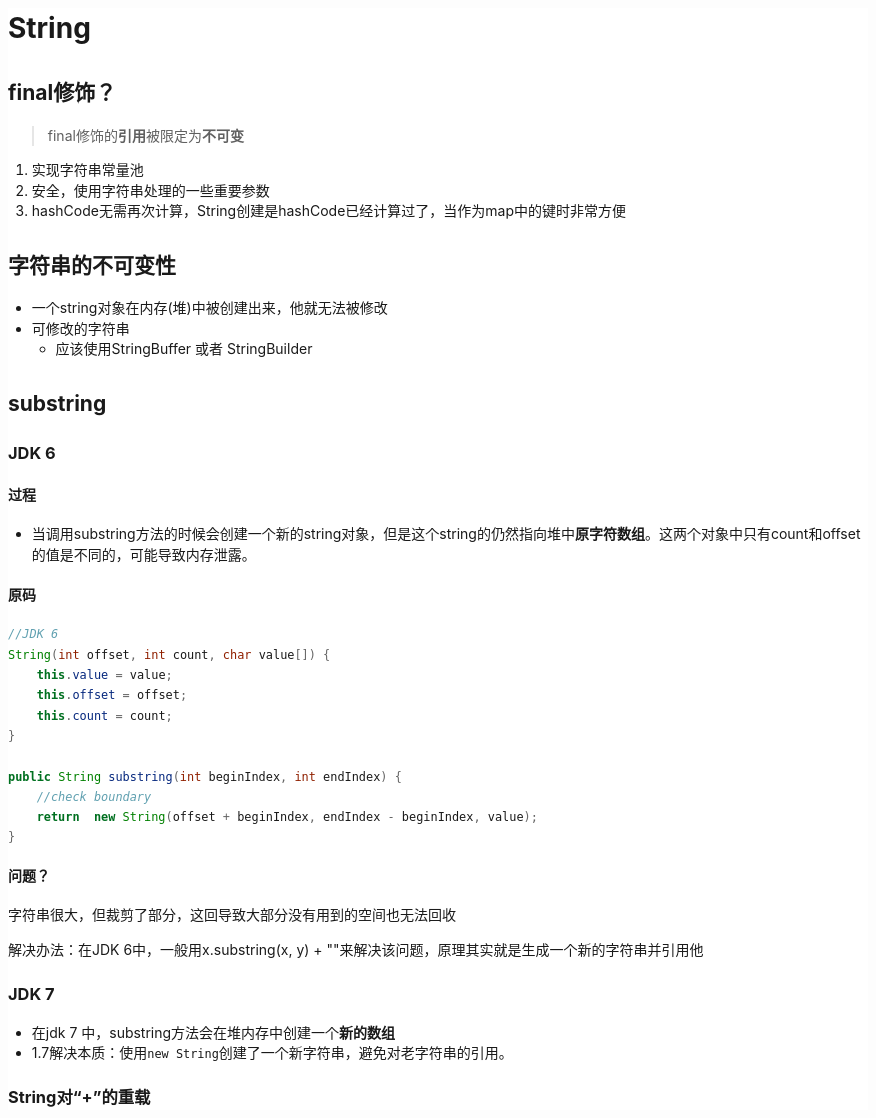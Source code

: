 # String

## final修饰？

> final修饰的**引用**被限定为**不可变**

1. 实现字符串常量池
2. 安全，使用字符串处理的一些重要参数
3. hashCode无需再次计算，String创建是hashCode已经计算过了，当作为map中的键时非常方便

## 字符串的不可变性

- 一个string对象在内存(堆)中被创建出来，他就无法被修改
- 可修改的字符串
    - 应该使用StringBuffer 或者 StringBuilder

## substring

### JDK 6

#### 过程

- 当调用substring方法的时候会创建一个新的string对象，但是这个string的仍然指向堆中**原字符数组**。这两个对象中只有count和offset 的值是不同的，可能导致内存泄露。

#### 原码

```java
//JDK 6
String(int offset, int count, char value[]) {
    this.value = value;
    this.offset = offset;
    this.count = count;
}

public String substring(int beginIndex, int endIndex) {
    //check boundary
    return  new String(offset + beginIndex, endIndex - beginIndex, value);
}
```

#### 问题？

字符串很大，但裁剪了部分，这回导致大部分没有用到的空间也无法回收

解决办法：在JDK 6中，一般用x.substring(x, y) + ""来解决该问题，原理其实就是生成一个新的字符串并引用他

### JDK 7 

- 在jdk 7 中，substring方法会在堆内存中创建一个**新的数组**
- 1.7解决本质：使用`new String`创建了一个新字符串，避免对老字符串的引用。

### String对“+”的重载
